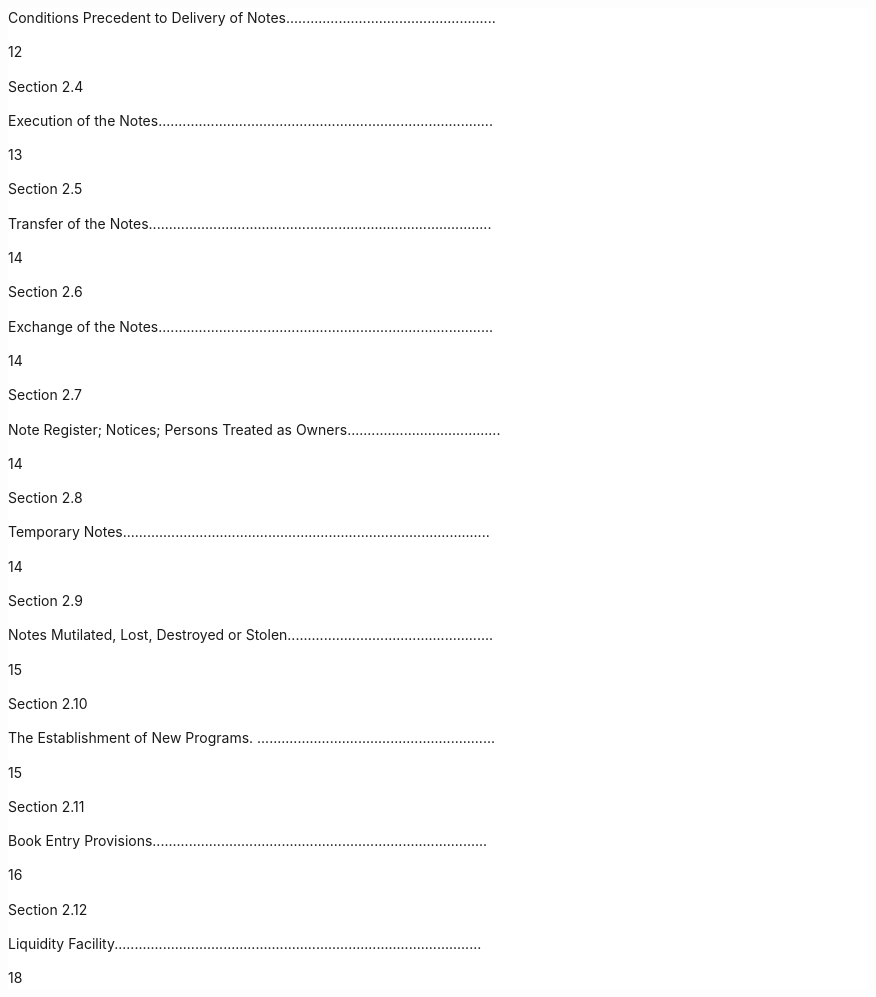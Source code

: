 Conditions Precedent to Delivery of Notes....................................................

12

Section 2.4

Execution of the Notes...................................................................................

13

Section 2.5

Transfer of the Notes.....................................................................................

14

Section 2.6

Exchange of the Notes...................................................................................

14

Section 2.7

Note Register; Notices; Persons Treated as Owners......................................

14

Section 2.8

Temporary Notes...........................................................................................

14

Section 2.9

Notes Mutilated, Lost, Destroyed or Stolen...................................................

15

Section 2.10

The Establishment of New Programs. ...........................................................

15

Section 2.11

Book Entry Provisions...................................................................................

16

Section 2.12

Liquidity Facility...........................................................................................

18
